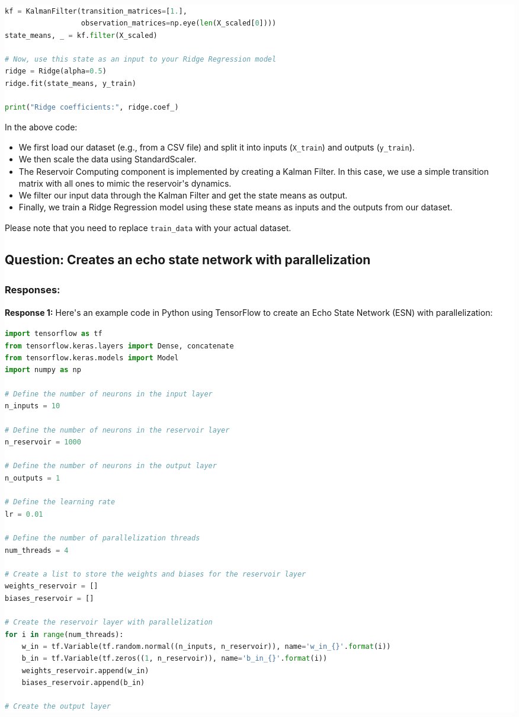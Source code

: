 ```Python
kf = KalmanFilter(transition_matrices=[1.],
                  observation_matrices=np.eye(len(X_scaled[0])))
state_means, _ = kf.filter(X_scaled)

# Now, use this state as an input to your Ridge Regression model
ridge = Ridge(alpha=0.5)
ridge.fit(state_means, y_train)

print("Ridge coefficients:", ridge.coef_)
```

In the above code:

- We first load our dataset (e.g., from a CSV file) and split it into inputs (`X_train`) and outputs (`y_train`).
- We then scale the data using StandardScaler.
- The Reservoir Computing component is implemented by creating a Kalman Filter. In this case, we use a simple transition matrix with all ones to mimic the reservoir's dynamics.
- We filter our input data through the Kalman Filter and get the state means as output.
- Finally, we train a Ridge Regression model using these state means as inputs and the outputs from our dataset.

Please note that you need to replace `train_data` with your actual dataset.

## Question: Creates an echo state network with parallelization
### Responses:
**Response 1:**
Here's an example code in Python using TensorFlow to create an Echo State Network (ESN) with parallelization:
```python
import tensorflow as tf
from tensorflow.keras.layers import Dense, concatenate
from tensorflow.keras.models import Model
import numpy as np

# Define the number of neurons in the input layer
n_inputs = 10

# Define the number of neurons in the reservoir layer
n_reservoir = 1000

# Define the number of neurons in the output layer
n_outputs = 1

# Define the learning rate
lr = 0.01

# Define the number of parallelization threads
num_threads = 4

# Create a list to store the weights and biases for the reservoir layer
weights_reservoir = []
biases_reservoir = []

# Create the reservoir layer with parallelization
for i in range(num_threads):
    w_in = tf.Variable(tf.random.normal((n_inputs, n_reservoir)), name='w_in_{}'.format(i))
    b_in = tf.Variable(tf.zeros((1, n_reservoir)), name='b_in_{}'.format(i))
    weights_reservoir.append(w_in)
    biases_reservoir.append(b_in)

# Create the output layer
```